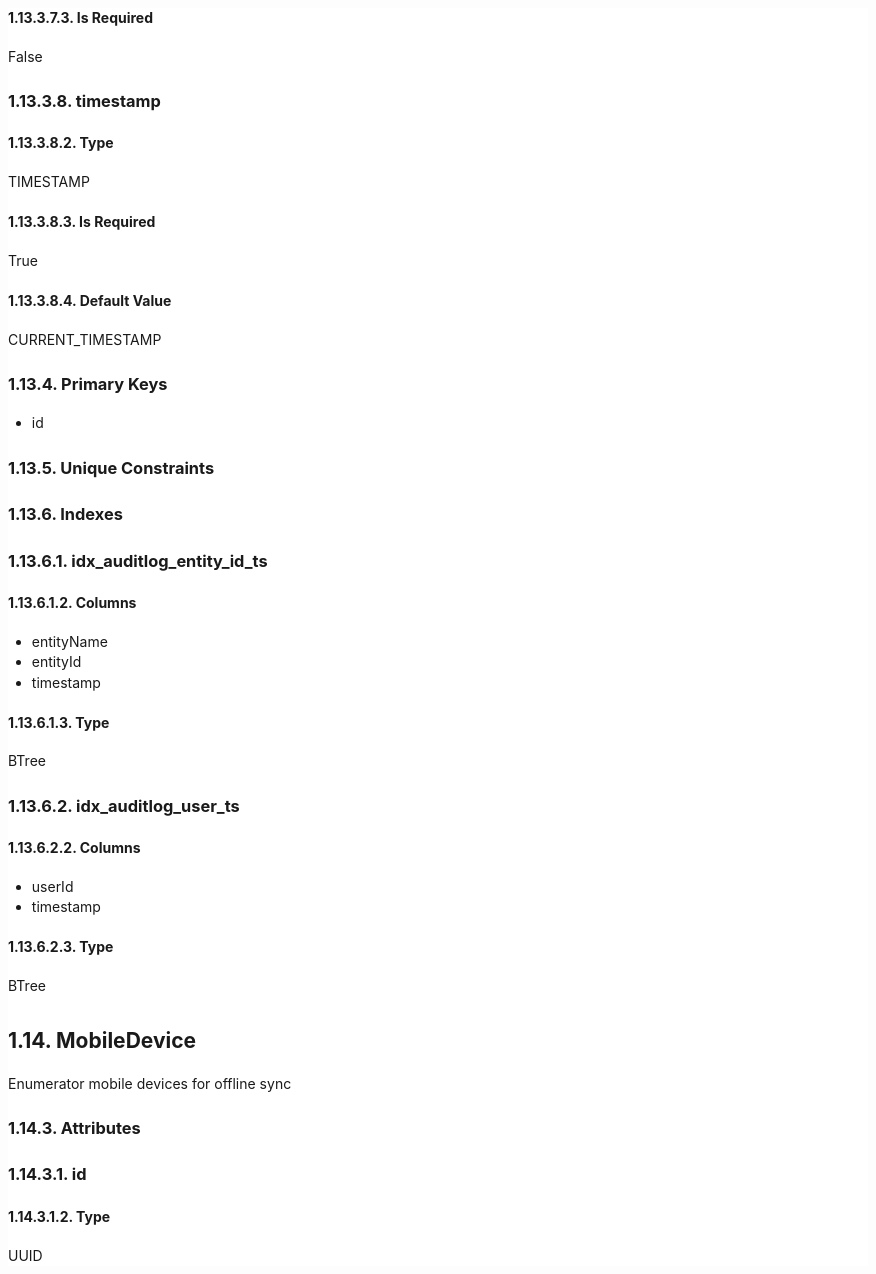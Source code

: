 #### 1.13.3.7.3. Is Required
False

### 1.13.3.8. timestamp
#### 1.13.3.8.2. Type
TIMESTAMP

#### 1.13.3.8.3. Is Required
True

#### 1.13.3.8.4. Default Value
CURRENT_TIMESTAMP


### 1.13.4. Primary Keys

- id

### 1.13.5. Unique Constraints


### 1.13.6. Indexes

### 1.13.6.1. idx_auditlog_entity_id_ts
#### 1.13.6.1.2. Columns

- entityName
- entityId
- timestamp

#### 1.13.6.1.3. Type
BTree

### 1.13.6.2. idx_auditlog_user_ts
#### 1.13.6.2.2. Columns

- userId
- timestamp

#### 1.13.6.2.3. Type
BTree


## 1.14. MobileDevice
Enumerator mobile devices for offline sync

### 1.14.3. Attributes

### 1.14.3.1. id
#### 1.14.3.1.2. Type
UUID

